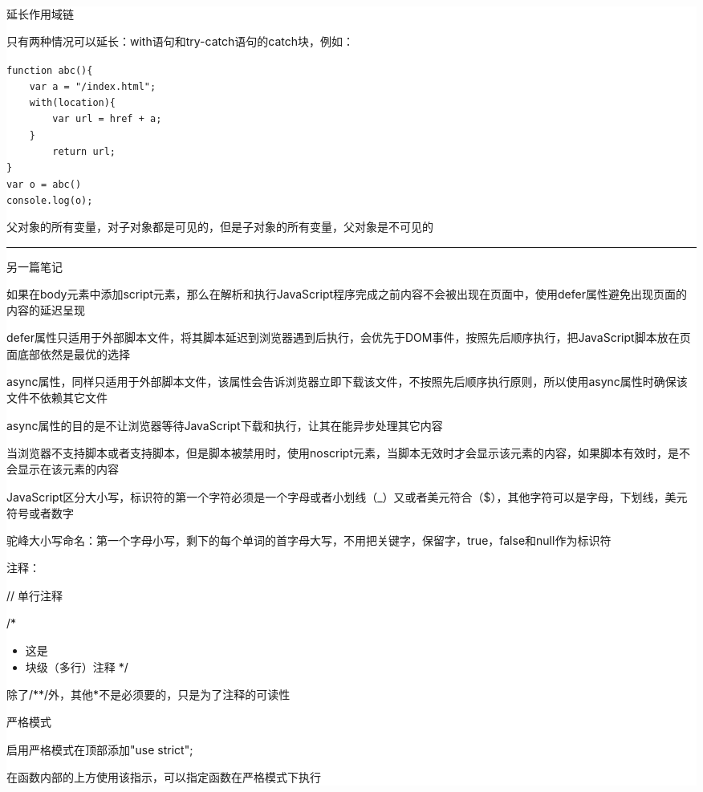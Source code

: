 
延长作用域链

只有两种情况可以延长：with语句和try-catch语句的catch块，例如：

    function abc(){
        var a = "/index.html";
        with(location){
            var url = href + a;
        }
            return url;
    }
    var o = abc()
    console.log(o);

父对象的所有变量，对子对象都是可见的，但是子对象的所有变量，父对象是不可见的




---


另一篇笔记


如果在body元素中添加script元素，那么在解析和执行JavaScript程序完成之前内容不会被出现在页面中，使用defer属性避免出现页面的内容的延迟呈现


defer属性只适用于外部脚本文件，将其脚本延迟到浏览器遇到</html>后执行，会优先于DOM事件，按照先后顺序执行，把JavaScript脚本放在页面底部依然是最优的选择


async属性，同样只适用于外部脚本文件，该属性会告诉浏览器立即下载该文件，不按照先后顺序执行原则，所以使用async属性时确保该文件不依赖其它文件


async属性的目的是不让浏览器等待JavaScript下载和执行，让其在能异步处理其它内容


当浏览器不支持脚本或者支持脚本，但是脚本被禁用时，使用noscript元素，当脚本无效时才会显示该元素的内容，如果脚本有效时，是不会显示在该元素的内容


JavaScript区分大小写，标识符的第一个字符必须是一个字母或者小划线（_）又或者美元符合（$），其他字符可以是字母，下划线，美元符号或者数字


驼峰大小写命名：第一个字母小写，剩下的每个单词的首字母大写，不用把关键字，保留字，true，false和null作为标识符


注释：

//  单行注释

/*
*    这是
*    块级（多行）注释
*/

除了/**/外，其他*不是必须要的，只是为了注释的可读性


严格模式



启用严格模式在顶部添加"use strict";


在函数内部的上方使用该指示，可以指定函数在严格模式下执行
